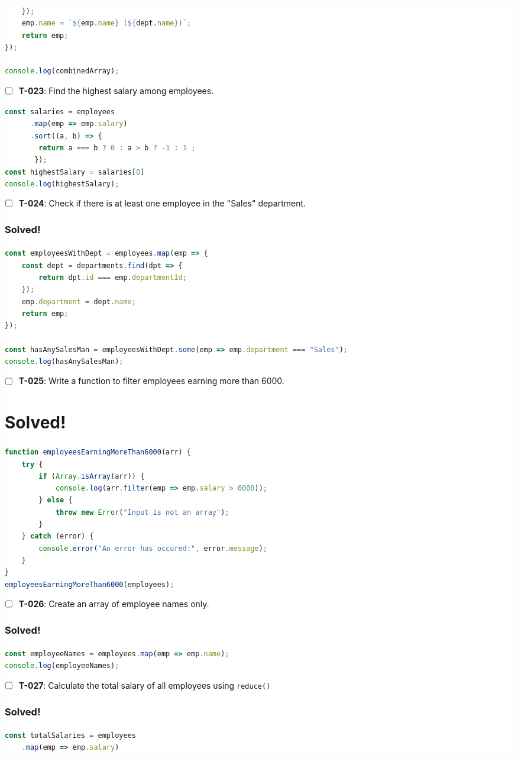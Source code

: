 ```js
    });
    emp.name = `${emp.name} (${dept.name})`;
    return emp;
});

console.log(combinedArray);

```
-   [ ] **T-023**: Find the highest salary among employees.
```js
const salaries = employees
      .map(emp => emp.salary)
      .sort((a, b) => {
        return a === b ? 0 : a > b ? -1 : 1 ;
       });
const highestSalary = salaries[0]
console.log(highestSalary);

```
-   [ ] **T-024**: Check if there is at least one employee in the "Sales" department.
### Solved!
```js
const employeesWithDept = employees.map(emp => {
    const dept = departments.find(dpt => {
        return dpt.id === emp.departmentId;
    });
    emp.department = dept.name;
    return emp;
});

const hasAnySalesMan = employeesWithDept.some(emp => emp.department === "Sales");
console.log(hasAnySalesMan);
```
-   [ ] **T-025**: Write a function to filter employees earning more than 6000.
# Solved!
```js
function employeesEarningMoreThan6000(arr) {
    try {
        if (Array.isArray(arr)) {
            console.log(arr.filter(emp => emp.salary > 6000));
        } else {
            throw new Error("Input is not an array");
        }
    } catch (error) {
        console.error("An error has occured:", error.message);
    }
}
employeesEarningMoreThan6000(employees);
```
-   [ ] **T-026**: Create an array of employee names only.
### Solved!
```js
const employeeNames = employees.map(emp => emp.name);
console.log(employeeNames);

```
-   [ ] **T-027**: Calculate the total salary of all employees using `reduce()`
### Solved!
```js
const totalSalaries = employees
    .map(emp => emp.salary)
```